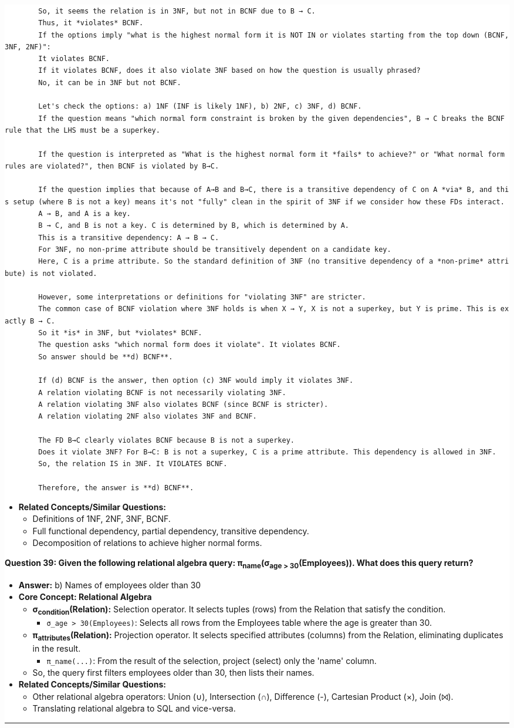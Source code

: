             So, it seems the relation is in 3NF, but not in BCNF due to B → C.
            Thus, it *violates* BCNF.
            If the options imply "what is the highest normal form it is NOT IN or violates starting from the top down (BCNF, 3NF, 2NF)":
            It violates BCNF.
            If it violates BCNF, does it also violate 3NF based on how the question is usually phrased?
            No, it can be in 3NF but not BCNF.

            Let's check the options: a) 1NF (INF is likely 1NF), b) 2NF, c) 3NF, d) BCNF.
            If the question means "which normal form constraint is broken by the given dependencies", B → C breaks the BCNF rule that the LHS must be a superkey.

            If the question is interpreted as "What is the highest normal form it *fails* to achieve?" or "What normal form rules are violated?", then BCNF is violated by B→C.

            If the question implies that because of A→B and B→C, there is a transitive dependency of C on A *via* B, and this setup (where B is not a key) means it's not "fully" clean in the spirit of 3NF if we consider how these FDs interact.
            A → B, and A is a key.
            B → C, and B is not a key. C is determined by B, which is determined by A.
            This is a transitive dependency: A → B → C.
            For 3NF, no non-prime attribute should be transitively dependent on a candidate key.
            Here, C is a prime attribute. So the standard definition of 3NF (no transitive dependency of a *non-prime* attribute) is not violated.

            However, some interpretations or definitions for "violating 3NF" are stricter.
            The common case of BCNF violation where 3NF holds is when X → Y, X is not a superkey, but Y is prime. This is exactly B → C.
            So it *is* in 3NF, but *violates* BCNF.
            The question asks "which normal form does it violate". It violates BCNF.
            So answer should be **d) BCNF**.

            If (d) BCNF is the answer, then option (c) 3NF would imply it violates 3NF.
            A relation violating BCNF is not necessarily violating 3NF.
            A relation violating 3NF also violates BCNF (since BCNF is stricter).
            A relation violating 2NF also violates 3NF and BCNF.

            The FD B→C clearly violates BCNF because B is not a superkey.
            Does it violate 3NF? For B→C: B is not a superkey, C is a prime attribute. This dependency is allowed in 3NF.
            So, the relation IS in 3NF. It VIOLATES BCNF.

            Therefore, the answer is **d) BCNF**.

*   **Related Concepts/Similar Questions:**
    *   Definitions of 1NF, 2NF, 3NF, BCNF.
    *   Full functional dependency, partial dependency, transitive dependency.
    *   Decomposition of relations to achieve higher normal forms.

**Question 39: Given the following relational algebra query: π<sub>name</sub>(σ<sub>age > 30</sub>(Employees)). What does this query return?**
*   **Answer:** b) Names of employees older than 30
*   **Core Concept: Relational Algebra**
    *   **σ<sub>condition</sub>(Relation):** Selection operator. It selects tuples (rows) from the Relation that satisfy the condition.
        *   `σ_age > 30(Employees)`: Selects all rows from the Employees table where the age is greater than 30.
    *   **π<sub>attributes</sub>(Relation):** Projection operator. It selects specified attributes (columns) from the Relation, eliminating duplicates in the result.
        *   `π_name(...)`: From the result of the selection, project (select) only the 'name' column.
    *   So, the query first filters employees older than 30, then lists their names.
*   **Related Concepts/Similar Questions:**
    *   Other relational algebra operators: Union (∪), Intersection (∩), Difference (-), Cartesian Product (×), Join (⨝).
    *   Translating relational algebra to SQL and vice-versa.

---